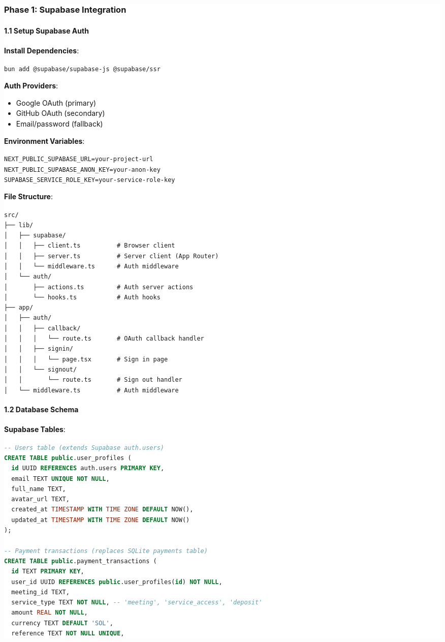 ### Phase 1: Supabase Integration

#### 1.1 Setup Supabase Auth

**Install Dependencies**:
```bash
bun add @supabase/supabase-js @supabase/ssr
```

**Auth Providers**:
- Google OAuth (primary)
- GitHub OAuth (secondary)
- Email/password (fallback)

**Environment Variables**:
```env
NEXT_PUBLIC_SUPABASE_URL=your-project-url
NEXT_PUBLIC_SUPABASE_ANON_KEY=your-anon-key
SUPABASE_SERVICE_ROLE_KEY=your-service-role-key
```

**File Structure**:
```
src/
├── lib/
│   ├── supabase/
│   │   ├── client.ts          # Browser client
│   │   ├── server.ts          # Server client (App Router)
│   │   └── middleware.ts      # Auth middleware
│   └── auth/
│       ├── actions.ts         # Auth server actions
│       └── hooks.ts           # Auth hooks
├── app/
│   ├── auth/
│   │   ├── callback/
│   │   │   └── route.ts       # OAuth callback handler
│   │   ├── signin/
│   │   │   └── page.tsx       # Sign in page
│   │   └── signout/
│   │       └── route.ts       # Sign out handler
│   └── middleware.ts          # Auth middleware
```

#### 1.2 Database Schema

**Supabase Tables**:

```sql
-- Users table (extends Supabase auth.users)
CREATE TABLE public.user_profiles (
  id UUID REFERENCES auth.users PRIMARY KEY,
  email TEXT UNIQUE NOT NULL,
  full_name TEXT,
  avatar_url TEXT,
  created_at TIMESTAMP WITH TIME ZONE DEFAULT NOW(),
  updated_at TIMESTAMP WITH TIME ZONE DEFAULT NOW()
);

-- Payment transactions (replaces SQLite payments table)
CREATE TABLE public.payment_transactions (
  id TEXT PRIMARY KEY,
  user_id UUID REFERENCES public.user_profiles(id) NOT NULL,
  meeting_id TEXT,
  service_type TEXT NOT NULL, -- 'meeting', 'service_access', 'deposit'
  amount REAL NOT NULL,
  currency TEXT DEFAULT 'SOL',
  reference TEXT NOT NULL UNIQUE,
```